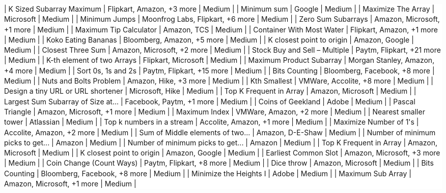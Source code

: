 | K Sized Subarray Maximum             | Flipkart, Amazon, +3 more                  | Medium     |
| Minimum sum                          | Google                                     | Medium     |
| Maximize The Array                   | Microsoft                                  | Medium     |
| Minimum Jumps                        | Moonfrog Labs, Flipkart, +6 more           | Medium     |
| Zero Sum Subarrays                   | Amazon, Microsoft, +1 more                 | Medium     |
| Maximum Tip Calculator               | Amazon, TCS                                | Medium     |
| Container With Most Water            | Flipkart, Amazon, +1 more                  | Medium     |
| Koko Eating Bananas                  | Bloomberg, Amazon, +5 more                 | Medium     |
| K closest point to origin            | Amazon, Google                             | Medium     |
| Closest Three Sum                    | Amazon, Microsoft, +2 more                 | Medium     |
| Stock Buy and Sell – Multiple        | Paytm, Flipkart, +21 more                  | Medium     |
| K-th element of two Arrays           | Flipkart, Microsoft                        | Medium     |
| Maximum Product Subarray             | Morgan Stanley, Amazon, +4 more            | Medium     |
| Sort 0s, 1s and 2s                   | Paytm, Flipkart, +15 more                  | Medium     |
| Bits Counting                        | Bloomberg, Facebook, +8 more               | Medium     |
| Nuts and Bolts Problem               | Amazon, Hike, +3 more                      | Medium     |
| Kth Smallest                         | VMWare, Accolite, +8 more                  | Medium     |
| Design a tiny URL or URL shortener  | Microsoft, Hike                            | Medium     |
| Top K Frequent in Array              | Amazon, Microsoft                          | Medium     |
| Largest Sum Subarray of Size at...  | Facebook, Paytm, +1 more                   | Medium     |
| Coins of Geekland                    | Adobe                                      | Medium     |
| Pascal Triangle                      | Amazon, Microsoft, +1 more                 | Medium     |
| Maximum Index                        | VMWare, Amazon, +2 more                    | Medium     |
| Nearest smaller tower                | Atlassian                                  | Medium     |
| Top k numbers in a stream            | Accolite, Amazon, +1 more                  | Medium     |
| Maximize Number of 1's               | Accolite, Amazon, +2 more                  | Medium     |
| Sum of Middle elements of two...     | Amazon, D-E-Shaw                           | Medium     |
| Number of minimum picks to get...    | Amazon                                     | Medium     |
| Number of minimum picks to get...    | Amazon                                     | Medium     |
| Top K Frequent in Array              | Amazon, Microsoft                          | Medium     |
| K closest point to origin            | Amazon, Google                             | Medium     |
| Earliest Common Slot                 | Amazon, Microsoft, +3 more                 | Medium     |
| Coin Change (Count Ways)             | Paytm, Flipkart, +8 more                   | Medium     |
| Dice throw                           | Amazon, Microsoft                          | Medium     |
| Bits Counting                        | Bloomberg, Facebook, +8 more               | Medium     |
| Minimize the Heights I               | Adobe                                      | Medium     |
| Maximum Sub Array                    | Amazon, Microsoft, +1 more                 | Medium     |